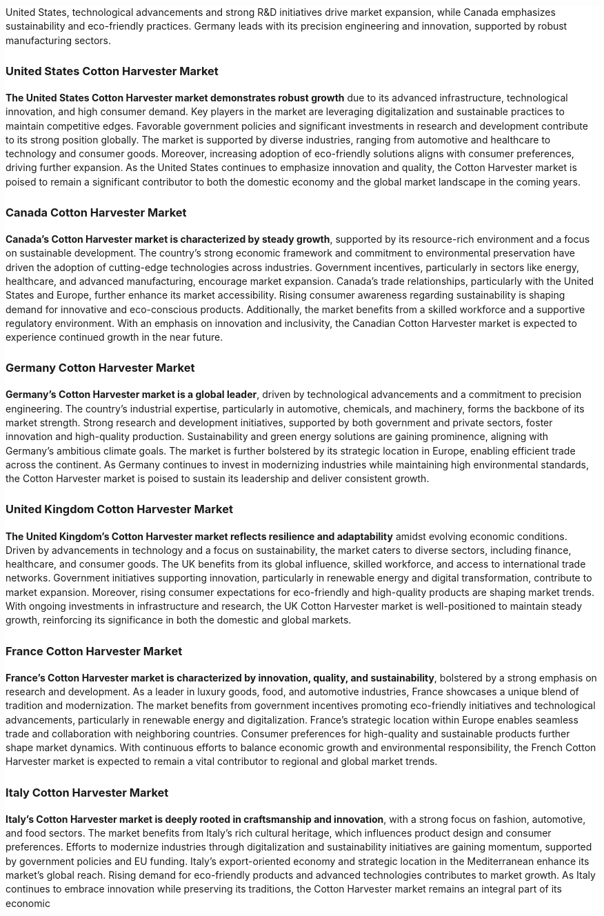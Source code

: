 United States, technological advancements and strong R&amp;D initiatives drive market expansion, while Canada emphasizes sustainability and eco-friendly practices. Germany leads with its precision engineering and innovation, supported by robust manufacturing sectors.</span></em></p></blockquote><h3><strong>United States Cotton Harvester Market</strong></h3><p><strong>The United States Cotton Harvester market demonstrates robust growth</strong> due to its advanced infrastructure, technological innovation, and high consumer demand. Key players in the market are leveraging digitalization and sustainable practices to maintain competitive edges. Favorable government policies and significant investments in research and development contribute to its strong position globally. The market is supported by diverse industries, ranging from automotive and healthcare to technology and consumer goods. Moreover, increasing adoption of eco-friendly solutions aligns with consumer preferences, driving further expansion. As the United States continues to emphasize innovation and quality, the Cotton Harvester market is poised to remain a significant contributor to both the domestic economy and the global market landscape in the coming years.</p><h3><strong>Canada Cotton Harvester Market</strong></h3><p><strong>Canada&rsquo;s Cotton Harvester market is characterized by steady growth</strong>, supported by its resource-rich environment and a focus on sustainable development. The country&rsquo;s strong economic framework and commitment to environmental preservation have driven the adoption of cutting-edge technologies across industries. Government incentives, particularly in sectors like energy, healthcare, and advanced manufacturing, encourage market expansion. Canada&rsquo;s trade relationships, particularly with the United States and Europe, further enhance its market accessibility. Rising consumer awareness regarding sustainability is shaping demand for innovative and eco-conscious products. Additionally, the market benefits from a skilled workforce and a supportive regulatory environment. With an emphasis on innovation and inclusivity, the Canadian Cotton Harvester market is expected to experience continued growth in the near future.</p><h3><strong>Germany Cotton Harvester Market</strong></h3><p><strong>Germany&rsquo;s Cotton Harvester market is a global leader</strong>, driven by technological advancements and a commitment to precision engineering. The country&rsquo;s industrial expertise, particularly in automotive, chemicals, and machinery, forms the backbone of its market strength. Strong research and development initiatives, supported by both government and private sectors, foster innovation and high-quality production. Sustainability and green energy solutions are gaining prominence, aligning with Germany&rsquo;s ambitious climate goals. The market is further bolstered by its strategic location in Europe, enabling efficient trade across the continent. As Germany continues to invest in modernizing industries while maintaining high environmental standards, the Cotton Harvester market is poised to sustain its leadership and deliver consistent growth.</p><h3><strong>United Kingdom Cotton Harvester Market</strong></h3><p><strong>The United Kingdom&rsquo;s Cotton Harvester market reflects resilience and adaptability</strong> amidst evolving economic conditions. Driven by advancements in technology and a focus on sustainability, the market caters to diverse sectors, including finance, healthcare, and consumer goods. The UK benefits from its global influence, skilled workforce, and access to international trade networks. Government initiatives supporting innovation, particularly in renewable energy and digital transformation, contribute to market expansion. Moreover, rising consumer expectations for eco-friendly and high-quality products are shaping market trends. With ongoing investments in infrastructure and research, the UK Cotton Harvester market is well-positioned to maintain steady growth, reinforcing its significance in both the domestic and global markets.</p><h3><strong>France Cotton Harvester Market</strong></h3><p><strong>France&rsquo;s Cotton Harvester market is characterized by innovation, quality, and sustainability</strong>, bolstered by a strong emphasis on research and development. As a leader in luxury goods, food, and automotive industries, France showcases a unique blend of tradition and modernization. The market benefits from government incentives promoting eco-friendly initiatives and technological advancements, particularly in renewable energy and digitalization. France&rsquo;s strategic location within Europe enables seamless trade and collaboration with neighboring countries. Consumer preferences for high-quality and sustainable products further shape market dynamics. With continuous efforts to balance economic growth and environmental responsibility, the French Cotton Harvester market is expected to remain a vital contributor to regional and global market trends.</p><h3><strong>Italy Cotton Harvester Market</strong></h3><p><strong>Italy&rsquo;s Cotton Harvester market is deeply rooted in craftsmanship and innovation</strong>, with a strong focus on fashion, automotive, and food sectors. The market benefits from Italy&rsquo;s rich cultural heritage, which influences product design and consumer preferences. Efforts to modernize industries through digitalization and sustainability initiatives are gaining momentum, supported by government policies and EU funding. Italy&rsquo;s export-oriented economy and strategic location in the Mediterranean enhance its market&rsquo;s global reach. Rising demand for eco-friendly products and advanced technologies contributes to market growth. As Italy continues to embrace innovation while preserving its traditions, the Cotton Harvester market remains an integral part of its economic